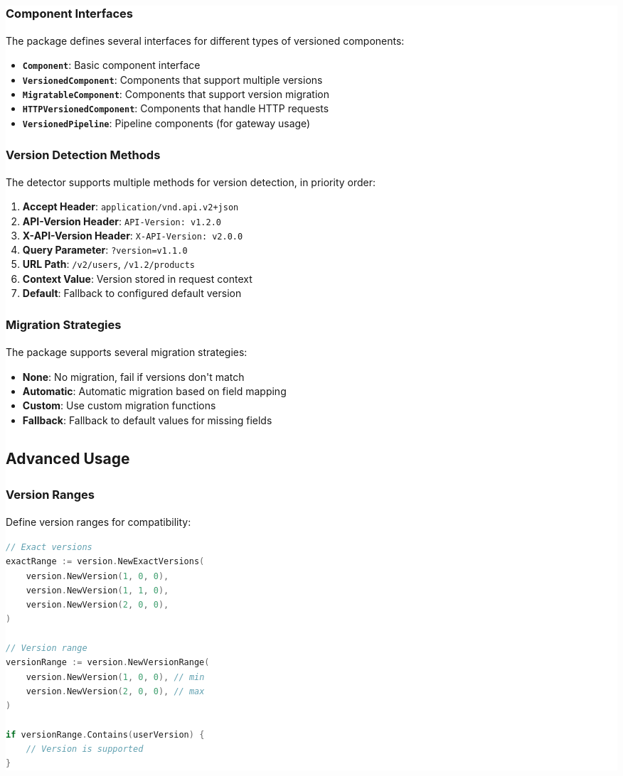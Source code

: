 ### Component Interfaces

The package defines several interfaces for different types of versioned components:

- **`Component`**: Basic component interface
- **`VersionedComponent`**: Components that support multiple versions
- **`MigratableComponent`**: Components that support version migration
- **`HTTPVersionedComponent`**: Components that handle HTTP requests
- **`VersionedPipeline`**: Pipeline components (for gateway usage)

### Version Detection Methods

The detector supports multiple methods for version detection, in priority order:

1. **Accept Header**: `application/vnd.api.v2+json`
2. **API-Version Header**: `API-Version: v1.2.0`
3. **X-API-Version Header**: `X-API-Version: v2.0.0`
4. **Query Parameter**: `?version=v1.1.0`
5. **URL Path**: `/v2/users`, `/v1.2/products`
6. **Context Value**: Version stored in request context
7. **Default**: Fallback to configured default version

### Migration Strategies

The package supports several migration strategies:

- **None**: No migration, fail if versions don't match
- **Automatic**: Automatic migration based on field mapping
- **Custom**: Use custom migration functions
- **Fallback**: Fallback to default values for missing fields

## Advanced Usage

### Version Ranges

Define version ranges for compatibility:

```go
// Exact versions
exactRange := version.NewExactVersions(
    version.NewVersion(1, 0, 0),
    version.NewVersion(1, 1, 0),
    version.NewVersion(2, 0, 0),
)

// Version range
versionRange := version.NewVersionRange(
    version.NewVersion(1, 0, 0), // min
    version.NewVersion(2, 0, 0), // max
)

if versionRange.Contains(userVersion) {
    // Version is supported
}
```
